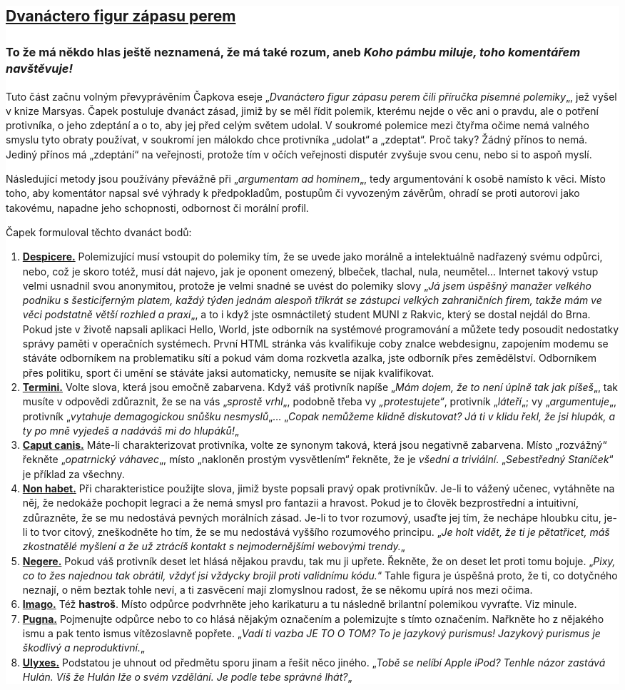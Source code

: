 ## <a name="dvanactero-figur" href="#dvanactero-figur">Dvanáctero figur zápasu perem</a>

### To že má někdo hlas ještě neznamená, že má také rozum, aneb _Koho pámbu miluje, toho komentářem navštěvuje!_

Tuto část začnu volným převyprávěním Čapkova eseje &#8222;_Dvanáctero figur zápasu perem čili příručka písemné polemiky_&#8222;, jež vyšel v knize Marsyas. Čapek postuluje dvanáct zásad, jimiž by se měl řídit polemik, kterému nejde o věc ani o pravdu, ale o potření protivníka, o jeho zdeptání a o to, aby jej před celým světem udolal. V soukromé polemice mezi čtyřma očime nemá valného smyslu tyto obraty používat, v soukromí jen málokdo chce protivníka &#8222;udolat&#8220; a &#8222;zdeptat&#8220;. Proč taky? Žádný přínos to nemá. Jediný přínos má &#8222;zdeptání&#8220; na veřejnosti, protože tím v očích veřejnosti disputér zvyšuje svou cenu, nebo si to aspoň myslí.

Následující metody jsou používány převážně při &#8222;_argumentam ad hominem_&#8222;, tedy argumentování k osobě namísto k věci. Místo toho, aby komentátor napsal své výhrady k předpokladům, postupům či vyvozeným závěrům, ohradí se proti autorovi jako takovému, napadne jeho schopnosti, odbornost či morální profil.

Čapek formuloval těchto dvanáct bodů:

  1. <a name="despicere" href="#despicere"><strong>Despicere.</strong></a> Polemizující musí vstoupit do polemiky tím, že se uvede jako morálně a intelektuálně nadřazený svému odpůrci, nebo, což je skoro totéž, musí dát najevo, jak je oponent omezený, blbeček, tlachal, nula, neumětel&#8230; Internet takový vstup velmi usnadnil svou anonymitou, protože je velmi snadné se uvést do polemiky slovy &#8222;_Já jsem úspěšný manažer velkého podniku s šesticiferným platem, každý týden jednám alespoň třikrát se zástupci velkých zahraničních firem, takže mám ve věci podstatně větší rozhled a praxi_&#8222;, a to i když jste osmnáctiletý student MUNI z Rakvic, který se dostal nejdál do Brna. Pokud jste v životě napsali aplikaci Hello, World, jste odborník na systémové programování a můžete tedy posoudit nedostatky správy paměti v operačních systémech. První HTML stránka vás kvalifikuje coby znalce webdesignu, zapojením modemu se stáváte odborníkem na problematiku sítí a pokud vám doma rozkvetla azalka, jste odborník přes zemědělství. Odborníkem přes politiku, sport či umění se stáváte jaksi automaticky, nemusíte se nijak kvalifikovat.
  2. <a name="termini" href="#termini"><strong>Termini.</strong></a> Volte slova, která jsou emočně zabarvena. Když váš protivník napíše &#8222;_Mám dojem, že to není úplně tak jak píšeš_&#8222;, tak musíte v odpovědi zdůraznit, že se na vás &#8222;_sprostě vrhl_&#8222;, podobně třeba vy _&#8222;protestujete&#8220;_, protivník &#8222;_láteří_&#8222;; vy &#8222;_argumentuje_&#8222;, protivník &#8222;_vytahuje demagogickou snůšku nesmyslů_&#8222;&#8230; &#8222;_Copak nemůžeme klidně diskutovat? Já ti v klidu řekl, že jsi hlupák, a ty po mně vyjedeš a nadáváš mi do hlupáků!_&#8222;
  3. <a name="caput-canis" href="#caput-canis"><strong>Caput canis.</strong></a> Máte-li charakterizovat protivníka, volte ze synonym taková, která jsou negativně zabarvena. Místo &#8222;rozvážný&#8220; řekněte &#8222;_opatrnický váhavec_&#8222;, místo &#8222;nakloněn prostým vysvětlením&#8220; řekněte, že je _všední a triviální_. &#8222;_Sebestředný Staníček_&#8220; je příklad za všechny.
  4. <a name="non-habet" href="#non-habet"><strong>Non habet.</strong></a> Při charakteristice použijte slova, jimiž byste popsali pravý opak protivníkův. Je-li to vážený učenec, vytáhněte na něj, že nedokáže pochopit legraci a že nemá smysl pro fantazii a hravost. Pokud je to člověk bezprostřední a intuitivní, zdůrazněte, že se mu nedostává pevných morálních zásad. Je-li to tvor rozumový, usaďte jej tím, že nechápe hloubku citu, je-li to tvor citový, zneškodněte ho tím, že se mu nedostává vyššího rozumového principu. &#8222;_Je holt vidět, že ti je pětatřicet, máš zkostnatělé myšlení a že už ztrácíš kontakt s nejmodernějšími webovými trendy._&#8222;
  5. <a name="negere" href="#negere"><strong>Negere.</strong></a> Pokud váš protivník deset let hlásá nějakou pravdu, tak mu ji upřete. Řekněte, že on deset let proti tomu bojuje. &#8222;_Pixy, co to žes najednou tak obrátil, vždyť jsi vždycky brojil proti validnímu kódu._&#8220; Tahle figura je úspěšná proto, že ti, co dotyčného neznají, o něm beztak tohle neví, a ti zasvěcení mají zlomyslnou radost, že se někomu upírá nos mezi očima.
  6. <a name="imago" href="#imago"><strong>Imago.</strong></a> Též **hastroš**. Místo odpůrce podvrhněte jeho karikaturu a tu následně brilantní polemikou vyvraťte. Viz minule.
  7. <a name="pugna" href="#pugna"><strong>Pugna.</strong></a> Pojmenujte odpůrce nebo to co hlásá nějakým označením a polemizujte s tímto označením. Nařkněte ho z nějakého ismu a pak tento ismus vítězoslavně popřete. &#8222;_Vadí ti vazba JE TO O TOM? To je jazykový purismus! Jazykový purismus je škodlivý a neproduktivní._&#8222;
  8. <a name="ulyxes" href="#ulyxes"><strong>Ulyxes.</strong></a> Podstatou je uhnout od předmětu sporu jinam a řešit něco jiného. &#8222;_Tobě se nelíbí Apple iPod? Tenhle názor zastává Hulán. Víš že Hulán lže o svém vzdělání. Je podle tebe správné lhát?_&#8222;